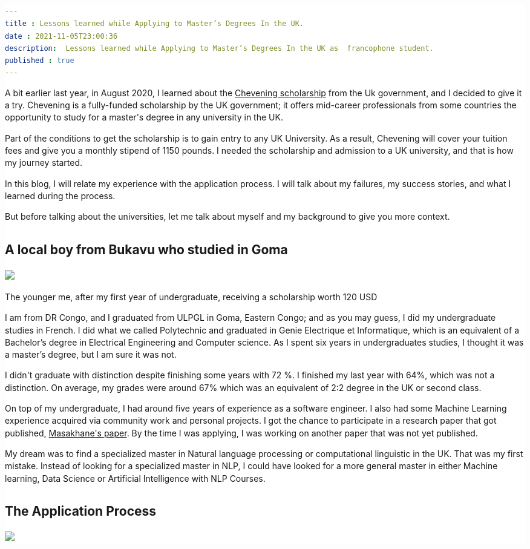 ```yaml
---
title : Lessons learned while Applying to Master’s Degrees In the UK.
date : 2021-11-05T23:00:36
description:  Lessons learned while Applying to Master’s Degrees In the UK as  francophone student.
published : true
---
```



A bit earlier last year, in August 2020, I learned about the [Chevening scholarship](https://www.chevening.org/) from the Uk government, and I decided to give it a try. Chevening is a fully-funded scholarship by the UK government; it offers mid-career professionals from some countries the opportunity to study for a master's degree in any university in the UK.

Part of the conditions to get the scholarship is to gain entry to any UK University. As a result, Chevening will cover your tuition fees and give you a monthly stipend of 1150 pounds. I needed the scholarship and admission to a UK university, and that is how my journey started.

In this blog, I will relate my experience with the application process. I will talk about my failures, my success stories, and what I learned during the process.

But before talking about the universities, let me talk about myself and my background to give you more context.

## A local boy from Bukavu who studied in Goma

![](https://lh5.googleusercontent.com/M1sxZv-WK7g0gK0ZnDlbeDh2SewMyBlXvD2M5gMXmu6OCQHLQYo5YAiMq-GMkWQGBe4CWu0vdWMrrPZ5Lubf5gG2CGbn1dztFiegOJR9HdsJ5THG34m_R5xm67fd9cTwbapETJ_7)

The younger me, after my first year of undergraduate, receiving a scholarship worth 120 USD

I am from DR Congo, and I graduated from ULPGL in Goma, Eastern Congo; and as you may guess, I did my undergraduate studies in French. I did what we called Polytechnic and graduated in Genie Electrique et Informati­que, which is an equivalent of a Bachelor’s degree in Electrical Engineering and Computer science. As I spent six years in undergraduates studies, I thought it was a master’s degree, but I am sure it was not.

I didn't graduate with distinction despite finishing some years with 72 %. I finished my last year with 64%, which was not a distinction. On average, my grades were around 67% which was an equi­valent of 2:2 degree in the UK or second class.

On top of my undergraduate, I had around five years of experience as a software engineer. I also had some Machine Learning experience acquired via community work and personal projects. I got the chance to participate in a research paper that got published, [Masakhane's paper](https://arxiv.org/abs/2003.11529). By the time I was applying, I was working on another paper that was not yet published.

My dream was to find a specialized master in Natural language processing or computational linguistic in the UK. That was my first mistake. Instead of looking for a specialized master in NLP, I could have looked for a more general master in either Machine learning, Data Science or Artificial Intelligence with NLP Courses.

## The Application Process

![](https://lh6.googleusercontent.com/Sk5MSRpTRSYxLIfvDHzd5WDqRlHLWNUonEr7nXG0albajremxmTQC4kP6zPAQPHrn-lkf4gC5ztC8imUeIlxeiXI4p3eGyelVBE8ip8lE4efMYroUv7hBHYzUQ2ayYZQsB4zR7KC)
